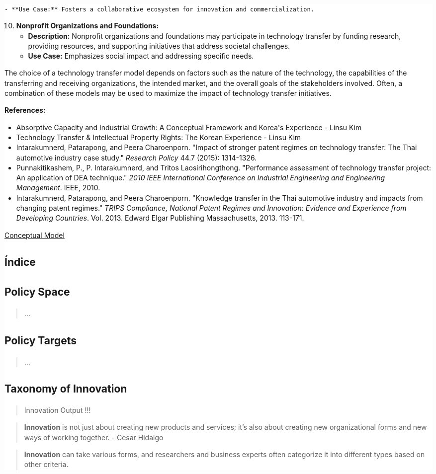    - **Use Case:** Fosters a collaborative ecosystem for innovation and commercialization.
10. **Nonprofit Organizations and Foundations:**
    - **Description:** Nonprofit organizations and foundations may participate in technology transfer by funding research, providing resources, and supporting initiatives that address societal challenges.
    - **Use Case:** Emphasizes social impact and addressing specific needs.

The choice of a technology transfer model depends on factors such as the nature of the technology, the capabilities of the transferring and receiving organizations, the intended market, and the overall goals of the stakeholders involved. Often, a combination of these models may be used to maximize the impact of technology transfer initiatives.

**References:**

- Absorptive Capacity and Industrial Growth: A Conceptual Framework and Korea's Experience - Linsu Kim
- Technology Transfer & Intellectual Property Rights: The Korean Experience - Linsu Kim
- Intarakumnerd, Patarapong, and Peera Charoenporn. "Impact of stronger  patent regimes on technology transfer: The Thai automotive industry case study." *Research Policy* 44.7 (2015): 1314-1326.
- Punnakitikashem, P., P. Intarakumnerd, and Tritos Laosirihongthong. 
"Performance assessment of technology transfer project: An application 
of DEA technique." *2010 IEEE International Conference on Industrial Engineering and Engineering Management*. IEEE, 2010.
- Intarakumnerd, Patarapong, and Peera Charoenporn. "Knowledge transfer in
 the Thai automotive industry and impacts from changing patent regimes."
 *TRIPS Compliance, National Patent Regimes and Innovation: Evidence and Experience from Developing Countries*. Vol. 2013. Edward Elgar Publishing Massachusetts, 2013. 113-171.

[Conceptual Model](National%20Innovation%20System%20(NIS)%2017ac0f5171ec81b5ac56dfcc8c64bb49/Conceptual%20Model%2017ac0f5171ec81d3a4f6db9945327eae.csv)

## Índice

## Policy Space

> …
> 

## Policy Targets

> …
> 

## Taxonomy of Innovation

> Innovation Output !!!
> 

> **Innovation** is not just about creating new products and services; it’s also about creating new organizational forms and new ways of working together. - Cesar Hidalgo
> 

> **Innovation** can take various forms, and researchers and business experts often categorize it into different types based on other criteria.
> 
